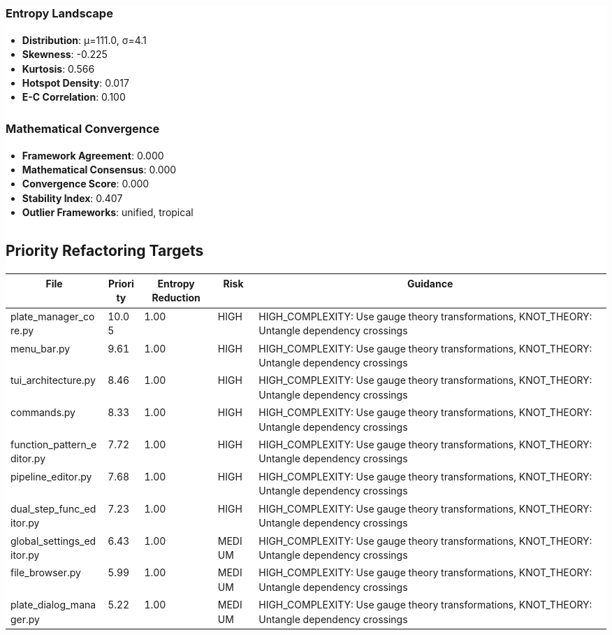 ### Entropy Landscape
- **Distribution**: μ=111.0, σ=4.1
- **Skewness**: -0.225
- **Kurtosis**: 0.566
- **Hotspot Density**: 0.017
- **E-C Correlation**: 0.100

### Mathematical Convergence
- **Framework Agreement**: 0.000
- **Mathematical Consensus**: 0.000
- **Convergence Score**: 0.000
- **Stability Index**: 0.407
- **Outlier Frameworks**: unified, tropical

## Priority Refactoring Targets

| File | Priority | Entropy Reduction | Risk | Guidance |
|------|----------|-------------------|------|----------|
| plate_manager_core.py | 10.05 | 1.00 | HIGH | HIGH_COMPLEXITY: Use gauge theory transformations, KNOT_THEORY: Untangle dependency crossings |
| menu_bar.py | 9.61 | 1.00 | HIGH | HIGH_COMPLEXITY: Use gauge theory transformations, KNOT_THEORY: Untangle dependency crossings |
| tui_architecture.py | 8.46 | 1.00 | HIGH | HIGH_COMPLEXITY: Use gauge theory transformations, KNOT_THEORY: Untangle dependency crossings |
| commands.py | 8.33 | 1.00 | HIGH | HIGH_COMPLEXITY: Use gauge theory transformations, KNOT_THEORY: Untangle dependency crossings |
| function_pattern_editor.py | 7.72 | 1.00 | HIGH | HIGH_COMPLEXITY: Use gauge theory transformations, KNOT_THEORY: Untangle dependency crossings |
| pipeline_editor.py | 7.68 | 1.00 | HIGH | HIGH_COMPLEXITY: Use gauge theory transformations, KNOT_THEORY: Untangle dependency crossings |
| dual_step_func_editor.py | 7.23 | 1.00 | HIGH | HIGH_COMPLEXITY: Use gauge theory transformations, KNOT_THEORY: Untangle dependency crossings |
| global_settings_editor.py | 6.43 | 1.00 | MEDIUM | HIGH_COMPLEXITY: Use gauge theory transformations, KNOT_THEORY: Untangle dependency crossings |
| file_browser.py | 5.99 | 1.00 | MEDIUM | HIGH_COMPLEXITY: Use gauge theory transformations, KNOT_THEORY: Untangle dependency crossings |
| plate_dialog_manager.py | 5.22 | 1.00 | MEDIUM | HIGH_COMPLEXITY: Use gauge theory transformations, KNOT_THEORY: Untangle dependency crossings |
